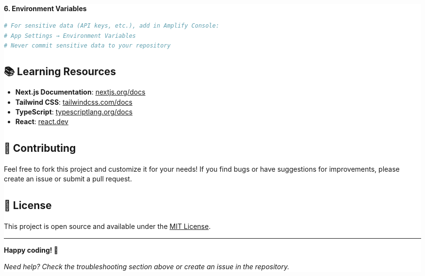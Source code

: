 **6. Environment Variables**
```bash
# For sensitive data (API keys, etc.), add in Amplify Console:
# App Settings → Environment Variables
# Never commit sensitive data to your repository
```

## 📚 Learning Resources

- **Next.js Documentation**: [nextjs.org/docs](https://nextjs.org/docs)
- **Tailwind CSS**: [tailwindcss.com/docs](https://tailwindcss.com/docs)
- **TypeScript**: [typescriptlang.org/docs](https://typescriptlang.org/docs)
- **React**: [react.dev](https://react.dev)

## 🤝 Contributing

Feel free to fork this project and customize it for your needs! If you find bugs or have suggestions for improvements, please create an issue or submit a pull request.

## 📄 License

This project is open source and available under the [MIT License](LICENSE).

---

**Happy coding! 🚀**

*Need help? Check the troubleshooting section above or create an issue in the repository.*
